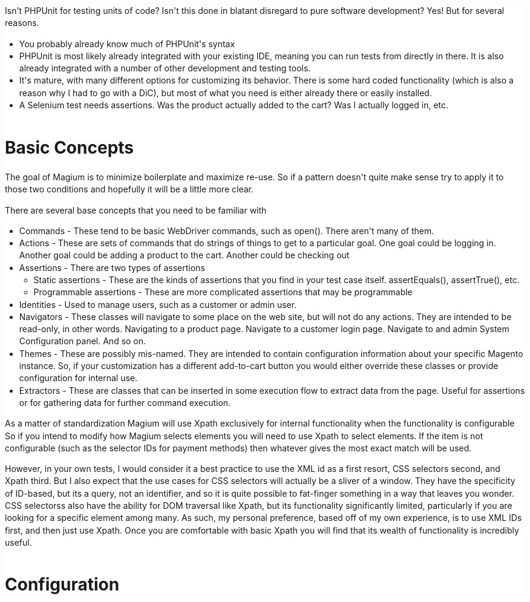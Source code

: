 Isn't PHPUnit for testing units of code?  Isn't this done in blatant disregard to pure software development?  Yes!  But for several reasons.

* You probably already know much of PHPUnit's syntax
* PHPUnit is most likely already integrated with your existing IDE, meaning you can run tests from directly in there.  It is also already integrated with a number of other development and testing tools.
* It's mature, with many different options for customizing its behavior.  There is some hard coded functionality (which is also a reason why I had to go with a DiC), but most of what you need is either already there or easily installed.
* A Selenium test needs assertions.  Was the product actually added to the cart?  Was I actually logged in, etc.

Basic Concepts
==============

The goal of Magium is to minimize boilerplate and maximize re-use.  So if a pattern doesn't quite make sense try to apply it to those two conditions and hopefully it will be a little more clear.

There are several base concepts that you need to be familiar with

* Commands - These tend to be basic WebDriver commands, such as open().  There aren't many of them.
* Actions - These are sets of commands that do strings of things to get to a particular goal.  One goal could be logging in.  Another goal could be adding a product to the cart.  Another could be checking out
* Assertions - There are two types of assertions
    * Static assertions - These are the kinds of assertions that you find in your test case itself.  assertEquals(), assertTrue(), etc.
    * Programmable assertions - These are more complicated assertions that may be programmable
* Identities - Used to manage users, such as a customer or admin user.
* Navigators - These classes will navigate to some place on the web site, but will not do any actions.  They are intended to be read-only, in other words.  Navigating to a product page.  Navigate to a customer login page.  Navigate to and admin System Configuration panel.  And so on.
* Themes - These are possibly mis-named.  They are intended to contain configuration information about your specific Magento instance.  So, if your customization has a different add-to-cart button you would either override these classes or provide configuration for internal use.
* Extractors - These are classes that can be inserted in some execution flow to extract data from the page.  Useful for assertions or for gathering data for further command execution.

As a matter of standardization Magium will use Xpath exclusively for internal functionality when the functionality is configurable  So if you intend to modify how Magium selects elements you will need to use Xpath to select elements.  If the item is not configurable (such as the selector IDs for payment methods) then whatever gives the most exact match will be used.

However, in your own tests, I would consider it a best practice to use the XML id as a first resort, CSS selectors second, and Xpath third.  But I also expect that the use cases for CSS selectors will actually be a sliver of a window.  They have the specificity of ID-based, but its a query, not an identifier, and so it is quite possible to fat-finger something in a way that leaves you wonder.  CSS selectorss also have the ability for DOM traversal like Xpath, but its functionality significantly limited, particularly if you are looking for a specific element among many.  As such, my personal preference, based off of my own experience, is to use XML IDs first, and then just use Xpath.  Once you are comfortable with basic Xpath you will find that its wealth of functionality is incredibly useful.

Configuration
=============
